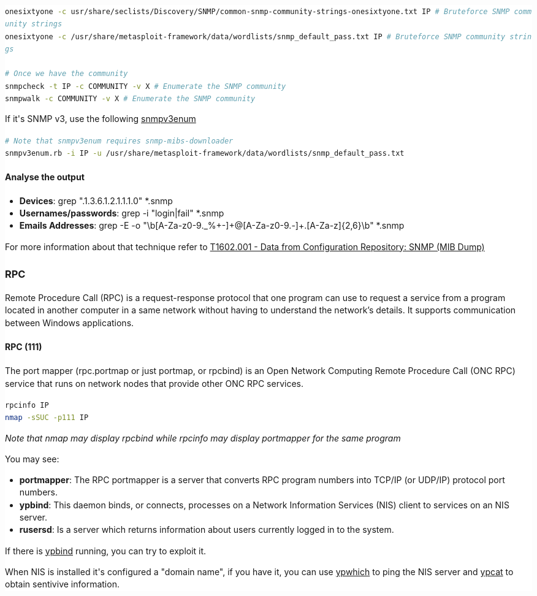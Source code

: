 ```bash
onesixtyone -c usr/share/seclists/Discovery/SNMP/common-snmp-community-strings-onesixtyone.txt IP # Bruteforce SNMP community strings
onesixtyone -c /usr/share/metasploit-framework/data/wordlists/snmp_default_pass.txt IP # Bruteforce SNMP community strings

# Once we have the community
snmpcheck -t IP -c COMMUNITY -v X # Enumerate the SNMP community
snmpwalk -c COMMUNITY -v X # Enumerate the SNMP community
```

If it's SNMP v3, use the following [snmpv3enum](https://github.com/raesene/TestingScripts/blob/main/snmpv3enum.rb)

```bash
# Note that snmpv3enum requires snmp-mibs-downloader
snmpv3enum.rb -i IP -u /usr/share/metasploit-framework/data/wordlists/snmp_default_pass.txt
```

#### Analyse the output

- **Devices**: grep ".1.3.6.1.2.1.1.1.0" *.snmp
- **Usernames/passwords**: grep -i "login\|fail" *.snmp
- **Emails Addresses**: grep -E -o "\b[A-Za-z0-9._%+-]+@[A-Za-z0-9.-]+\.[A-Za-z]{2,6}\b" *.snmp

For more information about that technique refer to [T1602.001 - Data from Configuration Repository: SNMP (MIB Dump)](https://attack.mitre.org/techniques/T1602/001/)

### RPC

Remote Procedure Call (RPC) is a request-response protocol that one program can use to request a service from a program located in another computer in a same network without having to understand the network’s details. It supports communication between Windows applications.

#### RPC (111)

The port mapper (rpc.portmap or just portmap, or rpcbind) is an Open Network Computing Remote Procedure Call (ONC RPC) service that runs on network nodes that provide other ONC RPC services.

```bash
rpcinfo IP           
nmap -sSUC -p111 IP  
```

*Note that nmap may display rpcbind while rpcinfo may display portmapper for the same program*

You may see:

- **portmapper**: The RPC portmapper is a server that converts RPC program numbers into TCP/IP (or UDP/IP) protocol port numbers.
- **ypbind**: This daemon binds, or connects, processes on a Network Information Services (NIS) client to services on an NIS server.
- **rusersd**: Is a server which returns information about users currently logged in to the system.

If there is [ypbind](https://linux.die.net/man/8/ypbind) running, you can try to exploit it.

When NIS is installed it's configured a "domain name", if you have it, you can use [ypwhich](https://linux.die.net/man/1/ypwhich) to ping the NIS server and [ypcat](https://linux.die.net/man/1/ypcat) to obtain sentivive information.
